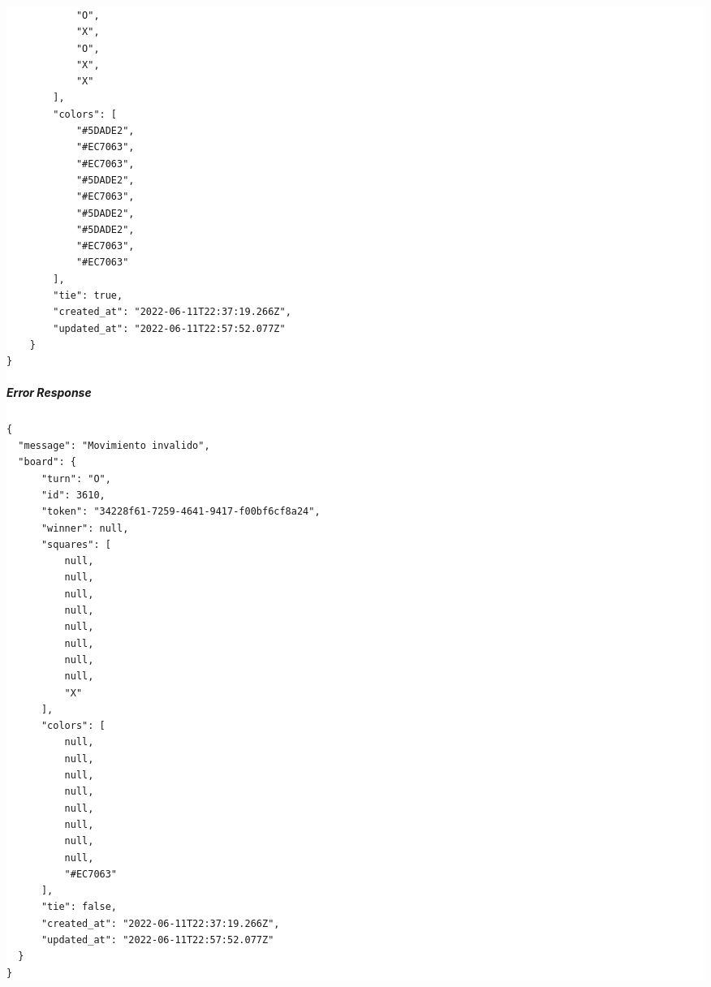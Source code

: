 ```
            "O",
            "X",
            "O",
            "X",
            "X"
        ],
        "colors": [
            "#5DADE2",
            "#EC7063",
            "#EC7063",
            "#5DADE2",
            "#EC7063",
            "#5DADE2",
            "#5DADE2",
            "#EC7063",
            "#EC7063"
        ],
        "tie": true,
        "created_at": "2022-06-11T22:37:19.266Z",
        "updated_at": "2022-06-11T22:57:52.077Z"
    }
}
```


##### Error Response
  ```
  {
    "message": "Movimiento invalido",
    "board": {
        "turn": "O",
        "id": 3610,
        "token": "34228f61-7259-4641-9417-f00bf6cf8a24",
        "winner": null,
        "squares": [
            null,
            null,
            null,
            null,
            null,
            null,
            null,
            null,
            "X"
        ],
        "colors": [
            null,
            null,
            null,
            null,
            null,
            null,
            null,
            null,
            "#EC7063"
        ],
        "tie": false,
        "created_at": "2022-06-11T22:37:19.266Z",
        "updated_at": "2022-06-11T22:57:52.077Z"
    }
}
  ```

